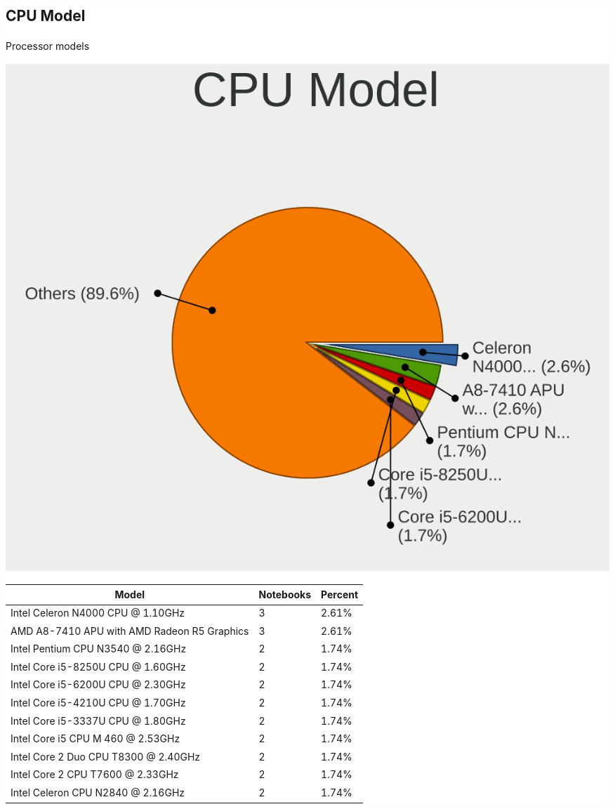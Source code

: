 CPU Model
---------

Processor models

![CPU Model](./images/pie_chart/cpu_model.svg)


| Model                                         | Notebooks | Percent |
|-----------------------------------------------|-----------|---------|
| Intel Celeron N4000 CPU @ 1.10GHz             | 3         | 2.61%   |
| AMD A8-7410 APU with AMD Radeon R5 Graphics   | 3         | 2.61%   |
| Intel Pentium CPU N3540 @ 2.16GHz             | 2         | 1.74%   |
| Intel Core i5-8250U CPU @ 1.60GHz             | 2         | 1.74%   |
| Intel Core i5-6200U CPU @ 2.30GHz             | 2         | 1.74%   |
| Intel Core i5-4210U CPU @ 1.70GHz             | 2         | 1.74%   |
| Intel Core i5-3337U CPU @ 1.80GHz             | 2         | 1.74%   |
| Intel Core i5 CPU M 460 @ 2.53GHz             | 2         | 1.74%   |
| Intel Core 2 Duo CPU T8300 @ 2.40GHz          | 2         | 1.74%   |
| Intel Core 2 CPU T7600 @ 2.33GHz              | 2         | 1.74%   |
| Intel Celeron CPU N2840 @ 2.16GHz             | 2         | 1.74%   |